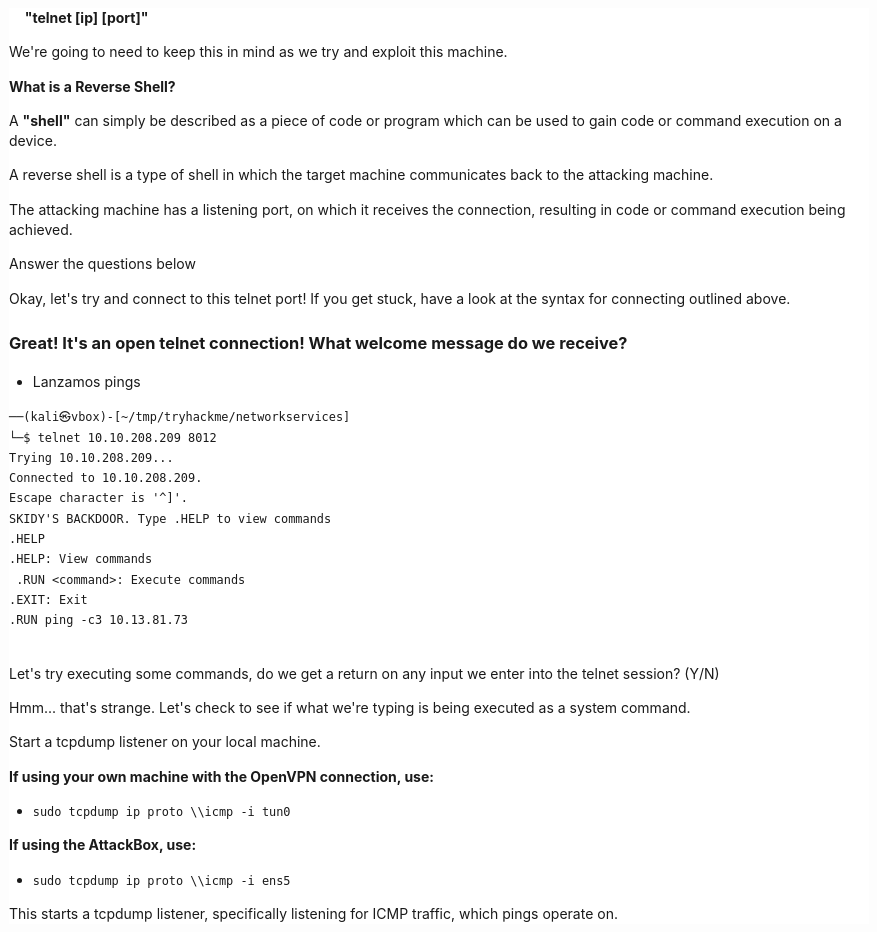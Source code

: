     **"telnet [ip] [port]"**

We're going to need to keep this in mind as we try and exploit this machine.

**What is a Reverse Shell?**

A **"shell"** can simply be described as a piece of code or program which can be used to gain code or command execution on a device.

A reverse shell is a type of shell in which the target machine communicates back to the attacking machine.

The attacking machine has a listening port, on which it receives the connection, resulting in code or command execution being achieved.

Answer the questions below

Okay, let's try and connect to this telnet port! If you get stuck, have a look at the syntax for connecting outlined above.  

### Great! It's an open telnet connection! What welcome message do we receive?  

- Lanzamos pings
```
──(kali㉿vbox)-[~/tmp/tryhackme/networkservices]
└─$ telnet 10.10.208.209 8012
Trying 10.10.208.209...
Connected to 10.10.208.209.
Escape character is '^]'.
SKIDY'S BACKDOOR. Type .HELP to view commands
.HELP
.HELP: View commands
 .RUN <command>: Execute commands
.EXIT: Exit
.RUN ping -c3 10.13.81.73                                                                                                                                                                                     
                        
```

Let's try executing some commands, do we get a return on any input we enter into the telnet session? (Y/N)  

Hmm... that's strange. Let's check to see if what we're typing is being executed as a system command.  

Start a tcpdump listener on your local machine.

**If using your own machine with the OpenVPN connection, use:**  

- `sudo tcpdump ip proto \\icmp -i tun0`

**If using the AttackBox, use:**

- `sudo tcpdump ip proto \\icmp -i ens5`

This starts a tcpdump listener, specifically listening for ICMP traffic, which pings operate on.  
